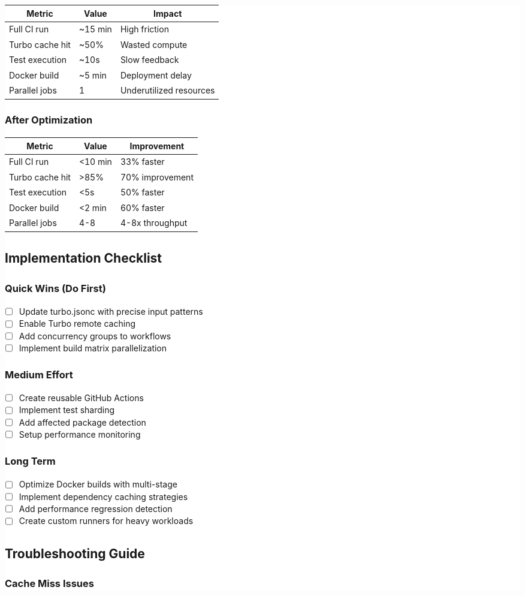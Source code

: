 | Metric          | Value   | Impact                  |
| --------------- | ------- | ----------------------- |
| Full CI run     | ~15 min | High friction           |
| Turbo cache hit | ~50%    | Wasted compute          |
| Test execution  | ~10s    | Slow feedback           |
| Docker build    | ~5 min  | Deployment delay        |
| Parallel jobs   | 1       | Underutilized resources |

### After Optimization

| Metric          | Value   | Improvement     |
| --------------- | ------- | --------------- |
| Full CI run     | <10 min | 33% faster      |
| Turbo cache hit | >85%    | 70% improvement |
| Test execution  | <5s     | 50% faster      |
| Docker build    | <2 min  | 60% faster      |
| Parallel jobs   | 4-8     | 4-8x throughput |

## Implementation Checklist

### Quick Wins (Do First)

- [ ] Update turbo.jsonc with precise input patterns
- [ ] Enable Turbo remote caching
- [ ] Add concurrency groups to workflows
- [ ] Implement build matrix parallelization

### Medium Effort

- [ ] Create reusable GitHub Actions
- [ ] Implement test sharding
- [ ] Add affected package detection
- [ ] Setup performance monitoring

### Long Term

- [ ] Optimize Docker builds with multi-stage
- [ ] Implement dependency caching strategies
- [ ] Add performance regression detection
- [ ] Create custom runners for heavy workloads

## Troubleshooting Guide

### Cache Miss Issues
